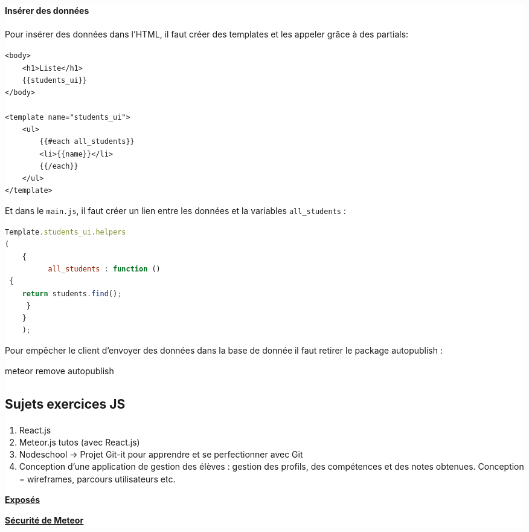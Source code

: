 #### Insérer des données

Pour insérer des données dans l’HTML, il faut créer des templates et les appeler grâce à des partials: 


```vue
<body>
	<h1>Liste</h1>
	{{students_ui}}
</body>

<template name="students_ui">
	<ul>
		{{#each all_students}}
		<li>{{name}}</li>
		{{/each}}
	</ul>
</template>
```


Et dans le `main.js`, il faut créer un lien entre les données et la variables `all_students` :


```js
Template.students_ui.helpers
(
    {
          all_students : function ()
 {
	return students.find();
     }  
    }
    );
```


Pour empêcher le client d’envoyer des données dans la base de donnée il faut retirer le package autopublish : 

meteor remove autopublish

## Sujets exercices JS



1. React.js
2. Meteor.js tutos (avec React.js)
3. Nodeschool → Projet Git-it pour apprendre et se perfectionner avec Git
4. Conception d’une application de gestion des élèves : gestion des profils, des compétences et des notes obtenues. Conception = wireframes, parcours utilisateurs etc.

**<span style="text-decoration:underline;"><span style="text-decoration:underline;">Exposés</span>**

**<span style="text-decoration:underline;"><span style="text-decoration:underline;">Sécurité de Meteor</span>**
